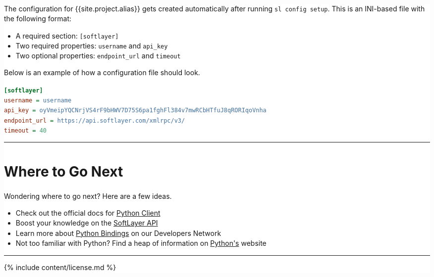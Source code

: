 The configuration for {{site.project.alias}} gets created automatically after running `sl config setup`. This is an INI-based file with the following format:

* A required section: `[softlayer]`
* Two required properties: `username` and `api_key`
* Two optional properties: `endpoint_url` and `timeout`

Below is an example of how a configuration file should look.

```ini
[softlayer]
username = username
api_key = oyVmeipYQCNrjVS4rF9bHWV7D75S6pa1fghFl384v7mwRCbHTfuJ8qRORIqoVnha
endpoint_url = https://api.softlayer.com/xmlrpc/v3/
timeout = 40
```

***
# Where to Go Next

Wondering where to go next? Here are a few ideas.

* Check out the official docs for <a href="http://softlayer-python.readthedocs.org/en/latest" target="_blank">Python Client</a>
* Boost your knowledge on the <a href="http://sldn.softlayer.com/reference/softlayerapi" target="_blank">SoftLayer API</a>
* Learn more about <a href="http://sldn.softlayer.com/article/Python" target="_blank">Python Bindings</a> on our Developers Network
* Not too familiar with Python? Find a heap of information on <a href="http://docs.python.org/3" target="_blank">Python's</a> website

***
{% include content/license.md %}
